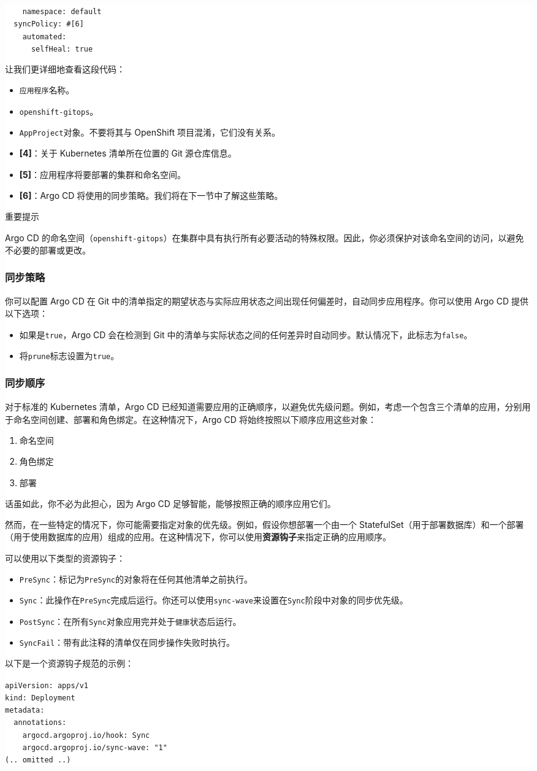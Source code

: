 ```
    namespace: default
  syncPolicy: #[6]
    automated:
      selfHeal: true
```

让我们更详细地查看这段代码：

+   `应用程序`名称。

+   `openshift-gitops`。

+   `AppProject`对象。不要将其与 OpenShift 项目混淆，它们没有关系。

+   **[4]**：关于 Kubernetes 清单所在位置的 Git 源仓库信息。

+   **[5]**：应用程序将要部署的集群和命名空间。

+   **[6]**：Argo CD 将使用的同步策略。我们将在下一节中了解这些策略。

重要提示

Argo CD 的命名空间（`openshift-gitops`）在集群中具有执行所有必要活动的特殊权限。因此，你必须保护对该命名空间的访问，以避免不必要的部署或更改。

### 同步策略

你可以配置 Argo CD 在 Git 中的清单指定的期望状态与实际应用状态之间出现任何偏差时，自动同步应用程序。你可以使用 Argo CD 提供以下选项：

+   如果是`true`，Argo CD 会在检测到 Git 中的清单与实际状态之间的任何差异时自动同步。默认情况下，此标志为`false`。

+   将`prune`标志设置为`true`。

### 同步顺序

对于标准的 Kubernetes 清单，Argo CD 已经知道需要应用的正确顺序，以避免优先级问题。例如，考虑一个包含三个清单的应用，分别用于命名空间创建、部署和角色绑定。在这种情况下，Argo CD 将始终按照以下顺序应用这些对象：

1.  命名空间

1.  角色绑定

1.  部署

话虽如此，你不必为此担心，因为 Argo CD 足够智能，能够按照正确的顺序应用它们。

然而，在一些特定的情况下，你可能需要指定对象的优先级。例如，假设你想部署一个由一个 StatefulSet（用于部署数据库）和一个部署（用于使用数据库的应用）组成的应用。在这种情况下，你可以使用**资源钩子**来指定正确的应用顺序。

可以使用以下类型的资源钩子：

+   `PreSync`：标记为`PreSync`的对象将在任何其他清单之前执行。

+   `Sync`：此操作在`PreSync`完成后运行。你还可以使用`sync-wave`来设置在`Sync`阶段中对象的同步优先级。

+   `PostSync`：在所有`Sync`对象应用完并处于`健康`状态后运行。

+   `SyncFail`：带有此注释的清单仅在同步操作失败时执行。

以下是一个资源钩子规范的示例：

```
apiVersion: apps/v1
kind: Deployment
metadata:
  annotations:
    argocd.argoproj.io/hook: Sync
    argocd.argoproj.io/sync-wave: "1"
(.. omitted ..)
```
